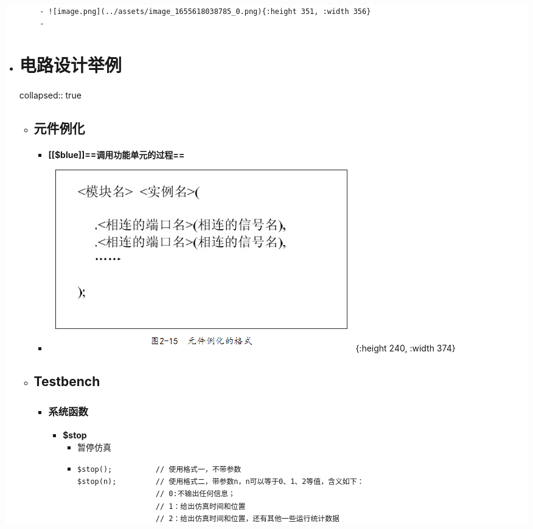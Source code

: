 			- ![image.png](../assets/image_1655618038785_0.png){:height 351, :width 356}
			-
- # 电路设计举例
  collapsed:: true
	- ## 元件例化
		- **[[$blue]]==调用功能单元的过程==**
		- ![image.png](../assets/image_1655872376915_0.png){:height 240, :width 374}
	- ## Testbench
		- ### 系统函数
			- **$stop**
				- 暂停仿真
				- ```
				  $stop();          // 使用格式一，不带参数
				  $stop(n);         // 使用格式二，带参数n，n可以等于0、1、2等值，含义如下：
				                    // 0:不输出任何信息；
				                    // 1：给出仿真时间和位置
				                    // 2：给出仿真时间和位置，还有其他一些运行统计数据
				  ```